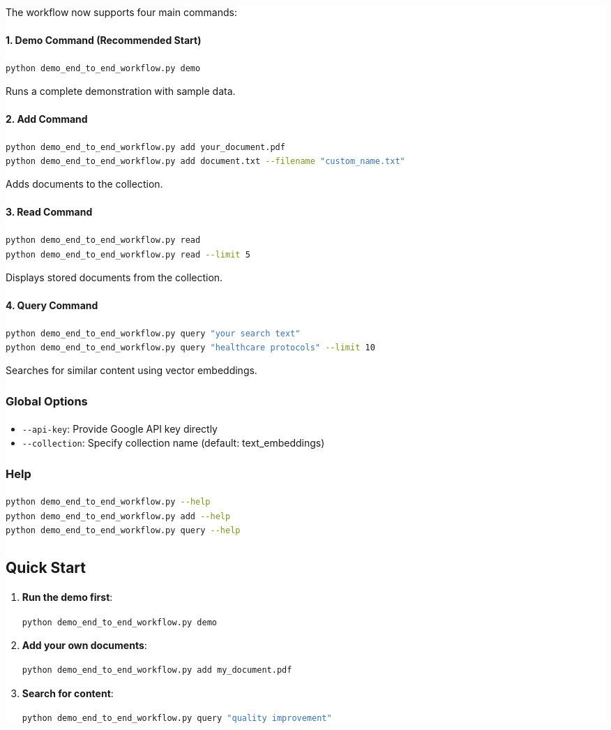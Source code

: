 The workflow now supports four main commands:

#### 1. Demo Command (Recommended Start)
```bash
python demo_end_to_end_workflow.py demo
```
Runs a complete demonstration with sample data.

#### 2. Add Command
```bash
python demo_end_to_end_workflow.py add your_document.pdf
python demo_end_to_end_workflow.py add document.txt --filename "custom_name.txt"
```
Adds documents to the collection.

#### 3. Read Command
```bash
python demo_end_to_end_workflow.py read
python demo_end_to_end_workflow.py read --limit 5
```
Displays stored documents from the collection.

#### 4. Query Command
```bash
python demo_end_to_end_workflow.py query "your search text"
python demo_end_to_end_workflow.py query "healthcare protocols" --limit 10
```
Searches for similar content using vector embeddings.

### Global Options
- `--api-key`: Provide Google API key directly
- `--collection`: Specify collection name (default: text_embeddings)

### Help
```bash
python demo_end_to_end_workflow.py --help
python demo_end_to_end_workflow.py add --help
python demo_end_to_end_workflow.py query --help
```

## Quick Start

1. **Run the demo first**:
   ```bash
   python demo_end_to_end_workflow.py demo
   ```

2. **Add your own documents**:
   ```bash
   python demo_end_to_end_workflow.py add my_document.pdf
   ```

3. **Search for content**:
   ```bash
   python demo_end_to_end_workflow.py query "quality improvement"
   ```

